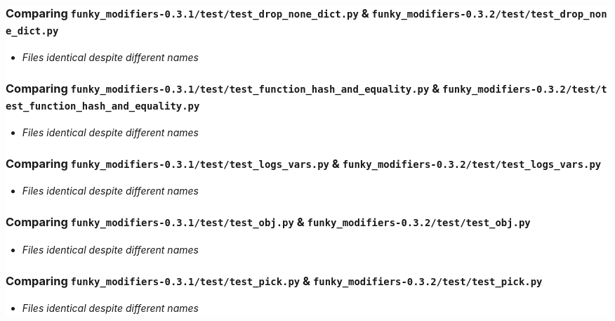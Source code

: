 ### Comparing `funky_modifiers-0.3.1/test/test_drop_none_dict.py` & `funky_modifiers-0.3.2/test/test_drop_none_dict.py`

 * *Files identical despite different names*

### Comparing `funky_modifiers-0.3.1/test/test_function_hash_and_equality.py` & `funky_modifiers-0.3.2/test/test_function_hash_and_equality.py`

 * *Files identical despite different names*

### Comparing `funky_modifiers-0.3.1/test/test_logs_vars.py` & `funky_modifiers-0.3.2/test/test_logs_vars.py`

 * *Files identical despite different names*

### Comparing `funky_modifiers-0.3.1/test/test_obj.py` & `funky_modifiers-0.3.2/test/test_obj.py`

 * *Files identical despite different names*

### Comparing `funky_modifiers-0.3.1/test/test_pick.py` & `funky_modifiers-0.3.2/test/test_pick.py`

 * *Files identical despite different names*

